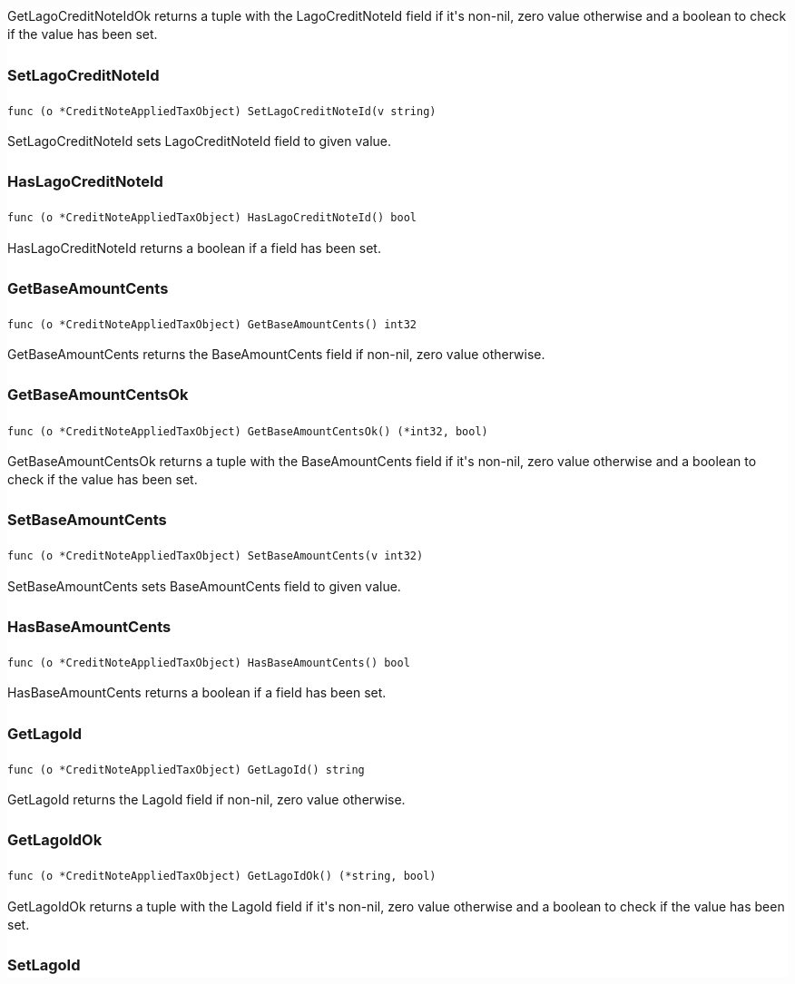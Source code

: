 GetLagoCreditNoteIdOk returns a tuple with the LagoCreditNoteId field if it's non-nil, zero value otherwise
and a boolean to check if the value has been set.

### SetLagoCreditNoteId

`func (o *CreditNoteAppliedTaxObject) SetLagoCreditNoteId(v string)`

SetLagoCreditNoteId sets LagoCreditNoteId field to given value.

### HasLagoCreditNoteId

`func (o *CreditNoteAppliedTaxObject) HasLagoCreditNoteId() bool`

HasLagoCreditNoteId returns a boolean if a field has been set.

### GetBaseAmountCents

`func (o *CreditNoteAppliedTaxObject) GetBaseAmountCents() int32`

GetBaseAmountCents returns the BaseAmountCents field if non-nil, zero value otherwise.

### GetBaseAmountCentsOk

`func (o *CreditNoteAppliedTaxObject) GetBaseAmountCentsOk() (*int32, bool)`

GetBaseAmountCentsOk returns a tuple with the BaseAmountCents field if it's non-nil, zero value otherwise
and a boolean to check if the value has been set.

### SetBaseAmountCents

`func (o *CreditNoteAppliedTaxObject) SetBaseAmountCents(v int32)`

SetBaseAmountCents sets BaseAmountCents field to given value.

### HasBaseAmountCents

`func (o *CreditNoteAppliedTaxObject) HasBaseAmountCents() bool`

HasBaseAmountCents returns a boolean if a field has been set.

### GetLagoId

`func (o *CreditNoteAppliedTaxObject) GetLagoId() string`

GetLagoId returns the LagoId field if non-nil, zero value otherwise.

### GetLagoIdOk

`func (o *CreditNoteAppliedTaxObject) GetLagoIdOk() (*string, bool)`

GetLagoIdOk returns a tuple with the LagoId field if it's non-nil, zero value otherwise
and a boolean to check if the value has been set.

### SetLagoId

